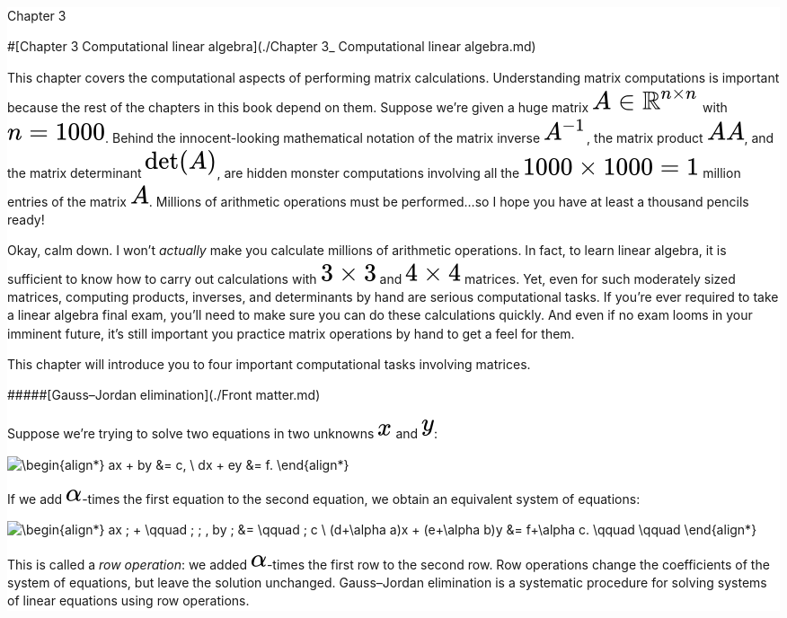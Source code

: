 Chapter 3      

#[Chapter 3 Computational linear algebra](./Chapter 3_ Computational linear algebra.md)

This chapter covers the computational aspects of performing matrix calculations. Understanding matrix computations is important because the rest of the chapters in this book depend on them. Suppose we’re given a huge matrix ![A \in \mathbb{R}^{n\times n}](./images/2f056442410016d3a541715471950849562de0c4.png) with ![n=1000](./images/cc596b6caace4df8560e478ec587dc41aedc4db6.png). Behind the innocent-looking mathematical notation of the matrix inverse ![A^{-1}](./images/470721386b3ed37ecad20851d6614bec164aa877.png), the matrix product ![AA](./images/dfbc1f0037cdee2cd7dac10a1ce7b5ae8f8d6616.png), and the matrix determinant ![\textrm{det}(A)](./images/15858c058152cc1c34d1695876240fa759d3ff0a.png), are hidden monster computations involving all the ![1000\times 1000 = 1](./images/3688af4ee69291cde89a4b6725ca12b5029e5875.png) million entries of the matrix ![A](./images/a7ebd3de1e7c66767d8b53415ef903d9b496a427.png). Millions of arithmetic operations must be performed…so I hope you have at least a thousand pencils ready!

Okay, calm down. I won’t _actually_ make you calculate millions of arithmetic operations. In fact, to learn linear algebra, it is sufficient to know how to carry out calculations with ![3\times 3](./images/425200d1749f405fcad6aee4562f98df5876a3ff.png) and ![4 \times 4](./images/841e9fa0bb8c2499770ffd8babaaf06f37a4a26f.png) matrices. Yet, even for such moderately sized matrices, computing products, inverses, and determinants by hand are serious computational tasks. If you’re ever required to take a linear algebra final exam, you’ll need to make sure you can do these calculations quickly. And even if no exam looms in your imminent future, it’s still important you practice matrix operations by hand to get a feel for them.

This chapter will introduce you to four important computational tasks involving matrices.

#####[Gauss–Jordan elimination](./Front matter.md)

Suppose we’re trying to solve two equations in two unknowns ![x](./images/59f89ea6383d6a43ea38a038a1484f5ce8cf2526.png) and ![y](./images/32b4f839fd5a7c4051bbc31f343b40bfdb30bc3b.png):

![\begin{align*}
ax + by  &= c, \\
dx + ey  &= f.
\end{align*}](./images/55d2721f79a1fa6d5253502a64555ce38e34e0fc.png)

If we add ![\alpha](./images/b9dfc3328aa36a7f1982470015d2e3e2072a2471.png)\-times the first equation to the second equation, we obtain an equivalent system of equations:

![\begin{align*}
ax \; + \qquad \; \; \, by \; &= \qquad \;  c \\
(d+\alpha a)x + (e+\alpha b)y  &= f+\alpha c. \qquad \qquad
\end{align*}](./images/bf532bea37d5378fa667ce221aa2d78383d794e9.png)

This is called a _row operation_: we added ![\alpha](./images/b9dfc3328aa36a7f1982470015d2e3e2072a2471.png)\-times the first row to the second row. Row operations change the coefficients of the system of equations, but leave the solution unchanged. Gauss–Jordan elimination is a systematic procedure for solving systems of linear equations using row operations.
